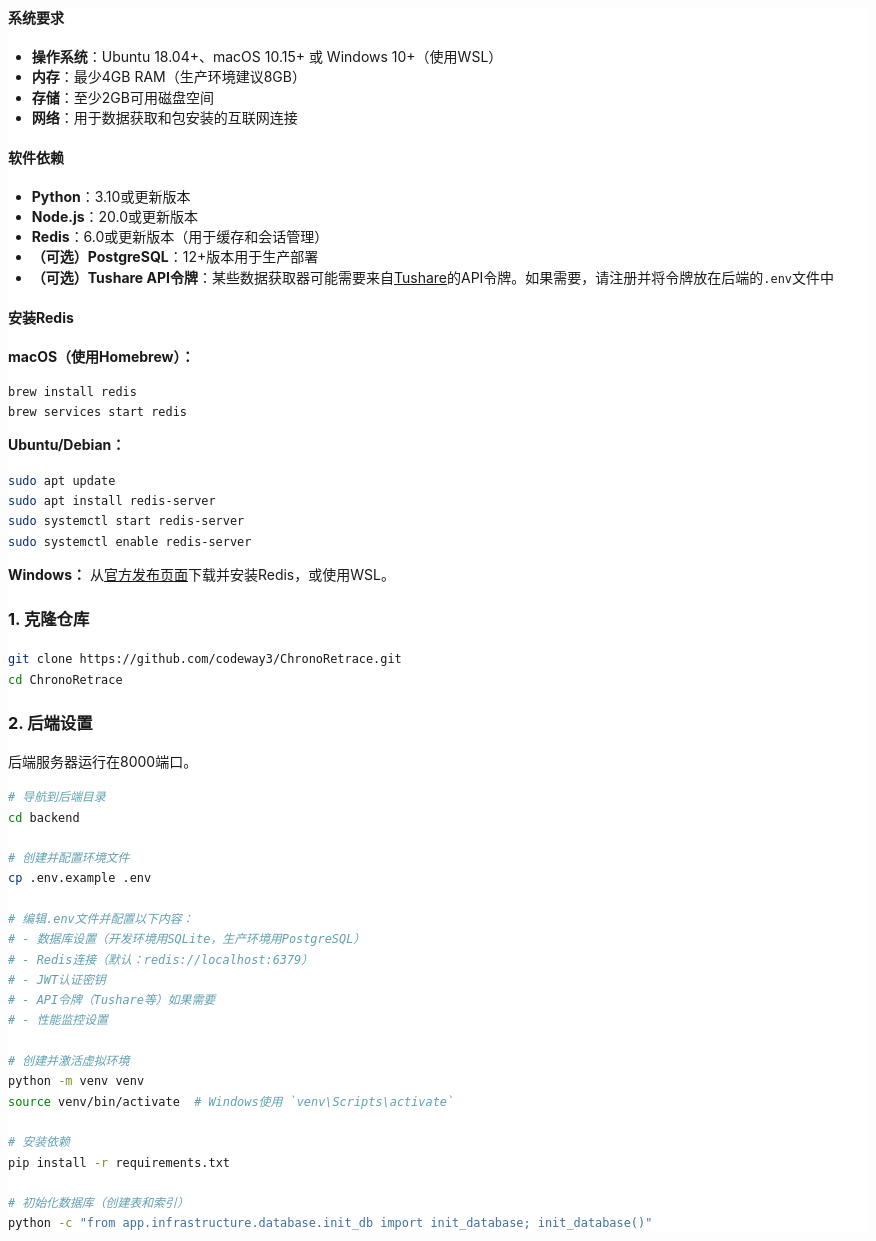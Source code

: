 #### 系统要求
-   **操作系统**：Ubuntu 18.04+、macOS 10.15+ 或 Windows 10+（使用WSL）
-   **内存**：最少4GB RAM（生产环境建议8GB）
-   **存储**：至少2GB可用磁盘空间
-   **网络**：用于数据获取和包安装的互联网连接

#### 软件依赖
-   **Python**：3.10或更新版本
-   **Node.js**：20.0或更新版本
-   **Redis**：6.0或更新版本（用于缓存和会话管理）
-   **（可选）PostgreSQL**：12+版本用于生产部署
-   **（可选）Tushare API令牌**：某些数据获取器可能需要来自[Tushare](https://tushare.pro/)的API令牌。如果需要，请注册并将令牌放在后端的`.env`文件中

#### 安装Redis

**macOS（使用Homebrew）：**
```bash
brew install redis
brew services start redis
```

**Ubuntu/Debian：**
```bash
sudo apt update
sudo apt install redis-server
sudo systemctl start redis-server
sudo systemctl enable redis-server
```

**Windows：**
从[官方发布页面](https://github.com/microsoftarchive/redis/releases)下载并安装Redis，或使用WSL。

### 1. 克隆仓库

```bash
git clone https://github.com/codeway3/ChronoRetrace.git
cd ChronoRetrace
```

### 2. 后端设置

后端服务器运行在8000端口。

```bash
# 导航到后端目录
cd backend

# 创建并配置环境文件
cp .env.example .env

# 编辑.env文件并配置以下内容：
# - 数据库设置（开发环境用SQLite，生产环境用PostgreSQL）
# - Redis连接（默认：redis://localhost:6379）
# - JWT认证密钥
# - API令牌（Tushare等）如果需要
# - 性能监控设置

# 创建并激活虚拟环境
python -m venv venv
source venv/bin/activate  # Windows使用 `venv\Scripts\activate`

# 安装依赖
pip install -r requirements.txt

# 初始化数据库（创建表和索引）
python -c "from app.infrastructure.database.init_db import init_database; init_database()"
```